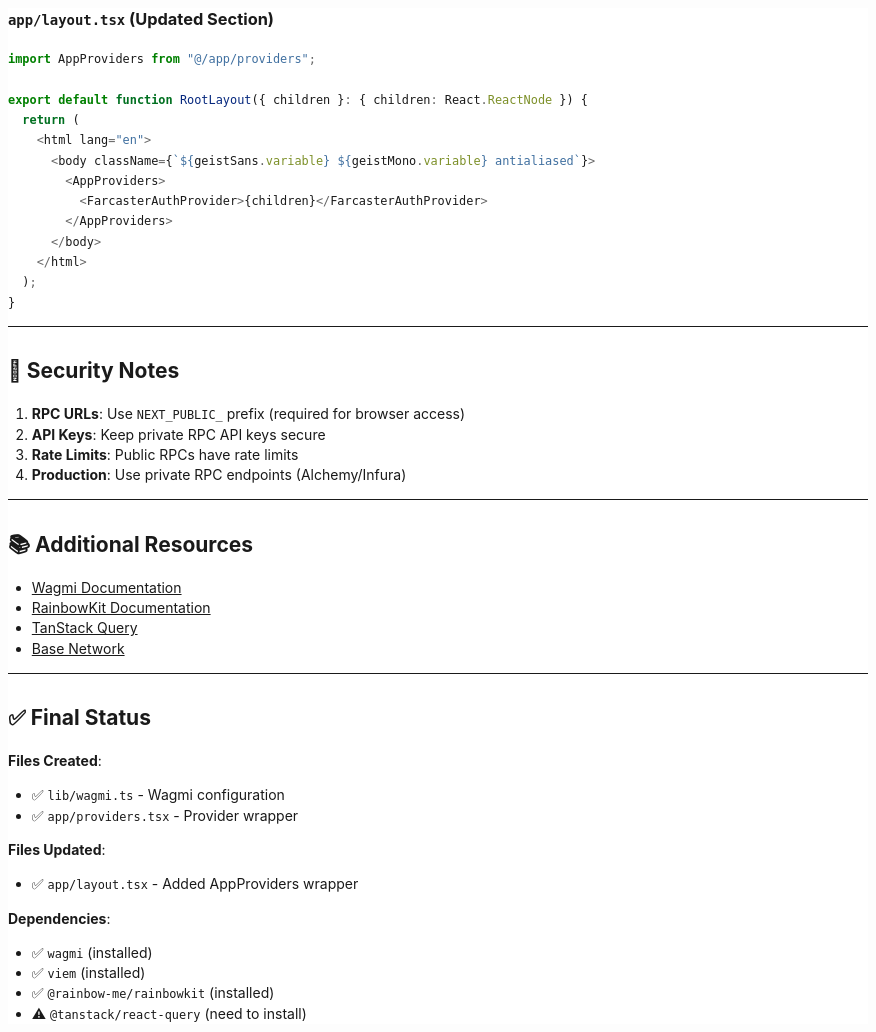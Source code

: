 ### `app/layout.tsx` (Updated Section)
```typescript
import AppProviders from "@/app/providers";

export default function RootLayout({ children }: { children: React.ReactNode }) {
  return (
    <html lang="en">
      <body className={`${geistSans.variable} ${geistMono.variable} antialiased`}>
        <AppProviders>
          <FarcasterAuthProvider>{children}</FarcasterAuthProvider>
        </AppProviders>
      </body>
    </html>
  );
}
```

---

## 🔐 Security Notes

1. **RPC URLs**: Use `NEXT_PUBLIC_` prefix (required for browser access)
2. **API Keys**: Keep private RPC API keys secure
3. **Rate Limits**: Public RPCs have rate limits
4. **Production**: Use private RPC endpoints (Alchemy/Infura)

---

## 📚 Additional Resources

- [Wagmi Documentation](https://wagmi.sh/)
- [RainbowKit Documentation](https://www.rainbowkit.com/)
- [TanStack Query](https://tanstack.com/query/latest)
- [Base Network](https://base.org/)

---

## ✅ Final Status

**Files Created**:
- ✅ `lib/wagmi.ts` - Wagmi configuration
- ✅ `app/providers.tsx` - Provider wrapper

**Files Updated**:
- ✅ `app/layout.tsx` - Added AppProviders wrapper

**Dependencies**:
- ✅ `wagmi` (installed)
- ✅ `viem` (installed)
- ✅ `@rainbow-me/rainbowkit` (installed)
- ⚠️ `@tanstack/react-query` (need to install)
